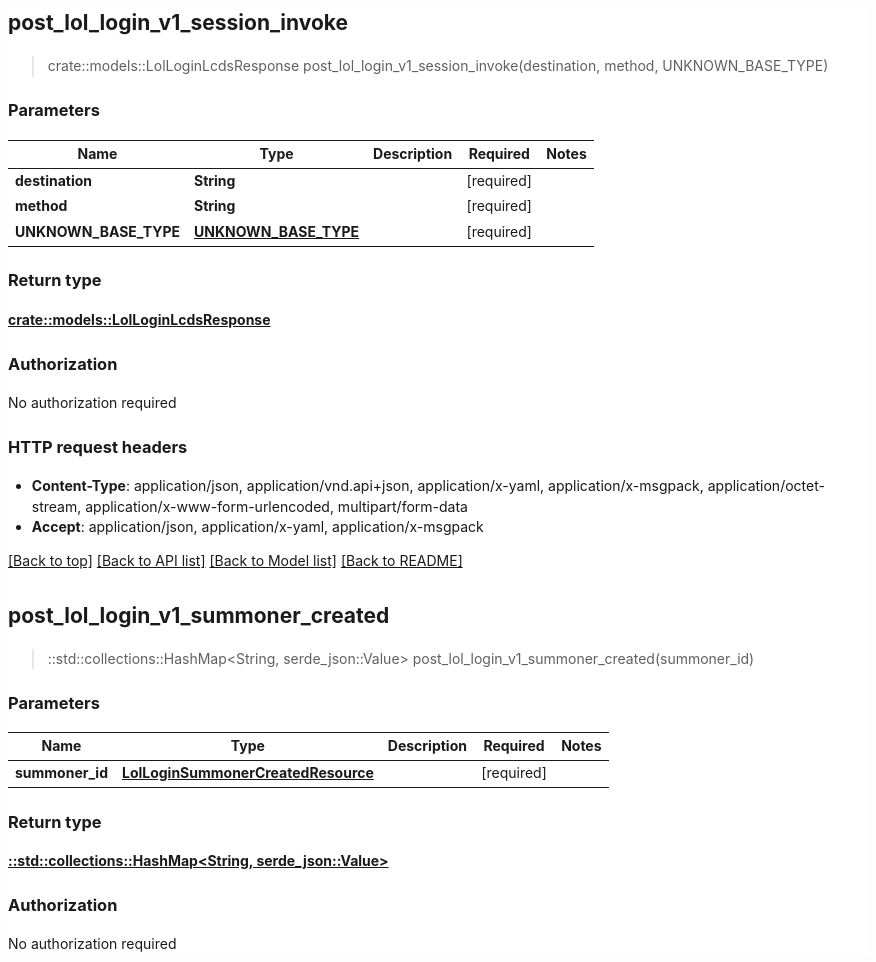 
## post_lol_login_v1_session_invoke

> crate::models::LolLoginLcdsResponse post_lol_login_v1_session_invoke(destination, method, UNKNOWN_BASE_TYPE)


### Parameters


Name | Type | Description  | Required | Notes
------------- | ------------- | ------------- | ------------- | -------------
**destination** | **String** |  | [required] |
**method** | **String** |  | [required] |
**UNKNOWN_BASE_TYPE** | [**UNKNOWN_BASE_TYPE**](UNKNOWN_BASE_TYPE.md) |  | [required] |

### Return type

[**crate::models::LolLoginLcdsResponse**](LolLoginLcdsResponse.md)

### Authorization

No authorization required

### HTTP request headers

- **Content-Type**: application/json, application/vnd.api+json, application/x-yaml, application/x-msgpack, application/octet-stream, application/x-www-form-urlencoded, multipart/form-data
- **Accept**: application/json, application/x-yaml, application/x-msgpack

[[Back to top]](#) [[Back to API list]](../README.md#documentation-for-api-endpoints) [[Back to Model list]](../README.md#documentation-for-models) [[Back to README]](../README.md)


## post_lol_login_v1_summoner_created

> ::std::collections::HashMap<String, serde_json::Value> post_lol_login_v1_summoner_created(summoner_id)


### Parameters


Name | Type | Description  | Required | Notes
------------- | ------------- | ------------- | ------------- | -------------
**summoner_id** | [**LolLoginSummonerCreatedResource**](LolLoginSummonerCreatedResource.md) |  | [required] |

### Return type

[**::std::collections::HashMap<String, serde_json::Value>**](serde_json::Value.md)

### Authorization

No authorization required
